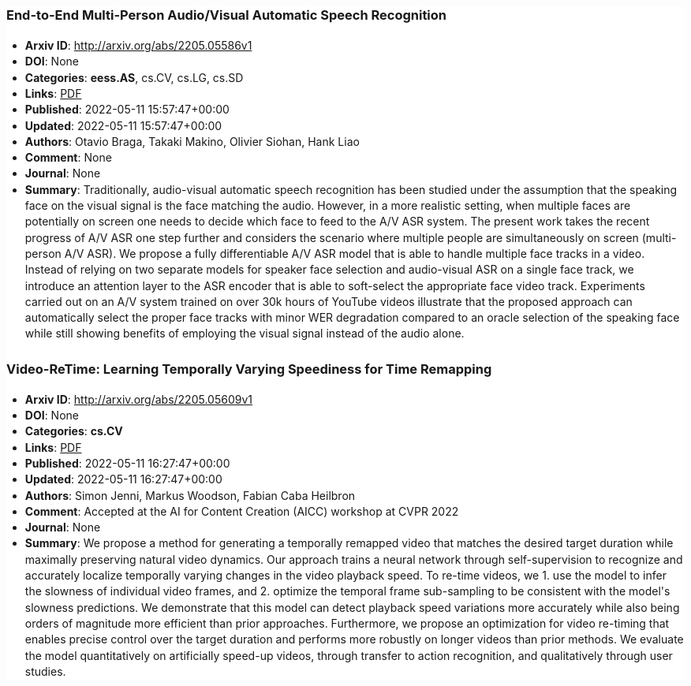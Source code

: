 

### End-to-End Multi-Person Audio/Visual Automatic Speech Recognition
- **Arxiv ID**: http://arxiv.org/abs/2205.05586v1
- **DOI**: None
- **Categories**: **eess.AS**, cs.CV, cs.LG, cs.SD
- **Links**: [PDF](http://arxiv.org/pdf/2205.05586v1)
- **Published**: 2022-05-11 15:57:47+00:00
- **Updated**: 2022-05-11 15:57:47+00:00
- **Authors**: Otavio Braga, Takaki Makino, Olivier Siohan, Hank Liao
- **Comment**: None
- **Journal**: None
- **Summary**: Traditionally, audio-visual automatic speech recognition has been studied under the assumption that the speaking face on the visual signal is the face matching the audio. However, in a more realistic setting, when multiple faces are potentially on screen one needs to decide which face to feed to the A/V ASR system. The present work takes the recent progress of A/V ASR one step further and considers the scenario where multiple people are simultaneously on screen (multi-person A/V ASR). We propose a fully differentiable A/V ASR model that is able to handle multiple face tracks in a video. Instead of relying on two separate models for speaker face selection and audio-visual ASR on a single face track, we introduce an attention layer to the ASR encoder that is able to soft-select the appropriate face video track. Experiments carried out on an A/V system trained on over 30k hours of YouTube videos illustrate that the proposed approach can automatically select the proper face tracks with minor WER degradation compared to an oracle selection of the speaking face while still showing benefits of employing the visual signal instead of the audio alone.



### Video-ReTime: Learning Temporally Varying Speediness for Time Remapping
- **Arxiv ID**: http://arxiv.org/abs/2205.05609v1
- **DOI**: None
- **Categories**: **cs.CV**
- **Links**: [PDF](http://arxiv.org/pdf/2205.05609v1)
- **Published**: 2022-05-11 16:27:47+00:00
- **Updated**: 2022-05-11 16:27:47+00:00
- **Authors**: Simon Jenni, Markus Woodson, Fabian Caba Heilbron
- **Comment**: Accepted at the AI for Content Creation (AICC) workshop at CVPR 2022
- **Journal**: None
- **Summary**: We propose a method for generating a temporally remapped video that matches the desired target duration while maximally preserving natural video dynamics. Our approach trains a neural network through self-supervision to recognize and accurately localize temporally varying changes in the video playback speed. To re-time videos, we 1. use the model to infer the slowness of individual video frames, and 2. optimize the temporal frame sub-sampling to be consistent with the model's slowness predictions. We demonstrate that this model can detect playback speed variations more accurately while also being orders of magnitude more efficient than prior approaches. Furthermore, we propose an optimization for video re-timing that enables precise control over the target duration and performs more robustly on longer videos than prior methods. We evaluate the model quantitatively on artificially speed-up videos, through transfer to action recognition, and qualitatively through user studies.


